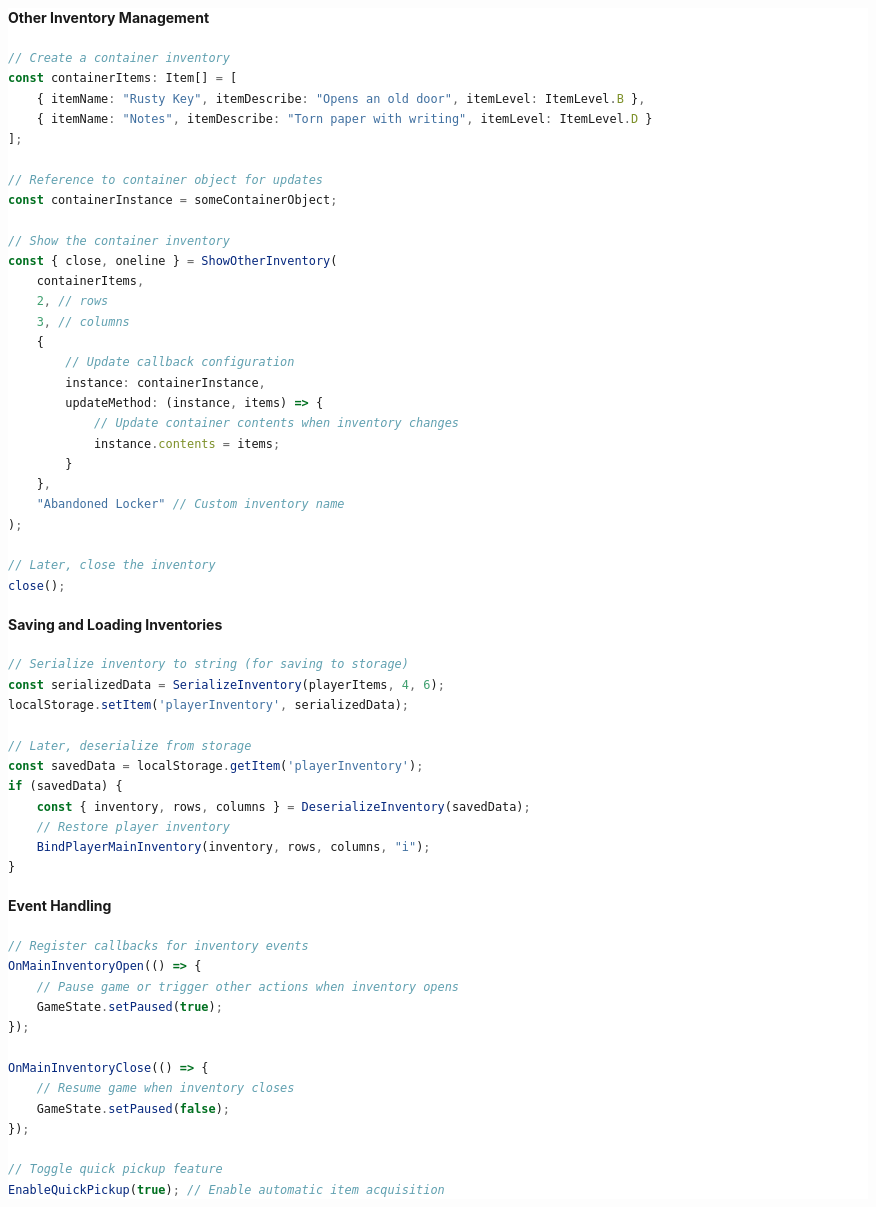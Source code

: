 #### Other Inventory Management

```typescript
// Create a container inventory
const containerItems: Item[] = [
    { itemName: "Rusty Key", itemDescribe: "Opens an old door", itemLevel: ItemLevel.B },
    { itemName: "Notes", itemDescribe: "Torn paper with writing", itemLevel: ItemLevel.D }
];

// Reference to container object for updates
const containerInstance = someContainerObject;

// Show the container inventory
const { close, oneline } = ShowOtherInventory(
    containerItems,
    2, // rows
    3, // columns
    {
        // Update callback configuration
        instance: containerInstance,
        updateMethod: (instance, items) => {
            // Update container contents when inventory changes
            instance.contents = items;
        }
    },
    "Abandoned Locker" // Custom inventory name
);

// Later, close the inventory
close();
```

#### Saving and Loading Inventories

```typescript
// Serialize inventory to string (for saving to storage)
const serializedData = SerializeInventory(playerItems, 4, 6);
localStorage.setItem('playerInventory', serializedData);

// Later, deserialize from storage
const savedData = localStorage.getItem('playerInventory');
if (savedData) {
    const { inventory, rows, columns } = DeserializeInventory(savedData);
    // Restore player inventory
    BindPlayerMainInventory(inventory, rows, columns, "i");
}
```

#### Event Handling

```typescript
// Register callbacks for inventory events
OnMainInventoryOpen(() => {
    // Pause game or trigger other actions when inventory opens
    GameState.setPaused(true);
});

OnMainInventoryClose(() => {
    // Resume game when inventory closes
    GameState.setPaused(false);
});

// Toggle quick pickup feature
EnableQuickPickup(true); // Enable automatic item acquisition
```
